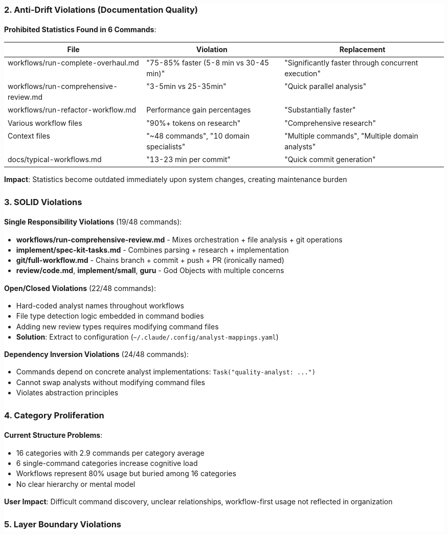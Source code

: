### 2. Anti-Drift Violations (Documentation Quality)

**Prohibited Statistics Found in 6 Commands**:

| File | Violation | Replacement |
|------|-----------|-------------|
| workflows/run-complete-overhaul.md | "75-85% faster (5-8 min vs 30-45 min)" | "Significantly faster through concurrent execution" |
| workflows/run-comprehensive-review.md | "3-5min vs 25-35min" | "Quick parallel analysis" |
| workflows/run-refactor-workflow.md | Performance gain percentages | "Substantially faster" |
| Various workflow files | "90%+ tokens on research" | "Comprehensive research" |
| Context files | "~48 commands", "10 domain specialists" | "Multiple commands", "Multiple domain analysts" |
| docs/typical-workflows.md | "13-23 min per commit" | "Quick commit generation" |

**Impact**: Statistics become outdated immediately upon system changes, creating maintenance burden

### 3. SOLID Violations

**Single Responsibility Violations** (19/48 commands):

- **workflows/run-comprehensive-review.md** - Mixes orchestration + file analysis + git operations
- **implement/spec-kit-tasks.md** - Combines parsing + research + implementation
- **git/full-workflow.md** - Chains branch + commit + push + PR (ironically named)
- **review/code.md**, **implement/small**, **guru** - God Objects with multiple concerns

**Open/Closed Violations** (22/48 commands):

- Hard-coded analyst names throughout workflows
- File type detection logic embedded in command bodies
- Adding new review types requires modifying command files
- **Solution**: Extract to configuration (`~/.claude/.config/analyst-mappings.yaml`)

**Dependency Inversion Violations** (24/48 commands):

- Commands depend on concrete analyst implementations: `Task("quality-analyst: ...")`
- Cannot swap analysts without modifying command files
- Violates abstraction principles

### 4. Category Proliferation

**Current Structure Problems**:

- 16 categories with 2.9 commands per category average
- 6 single-command categories increase cognitive load
- Workflows represent 80% usage but buried among 16 categories
- No clear hierarchy or mental model

**User Impact**: Difficult command discovery, unclear relationships, workflow-first usage not reflected in organization

### 5. Layer Boundary Violations
